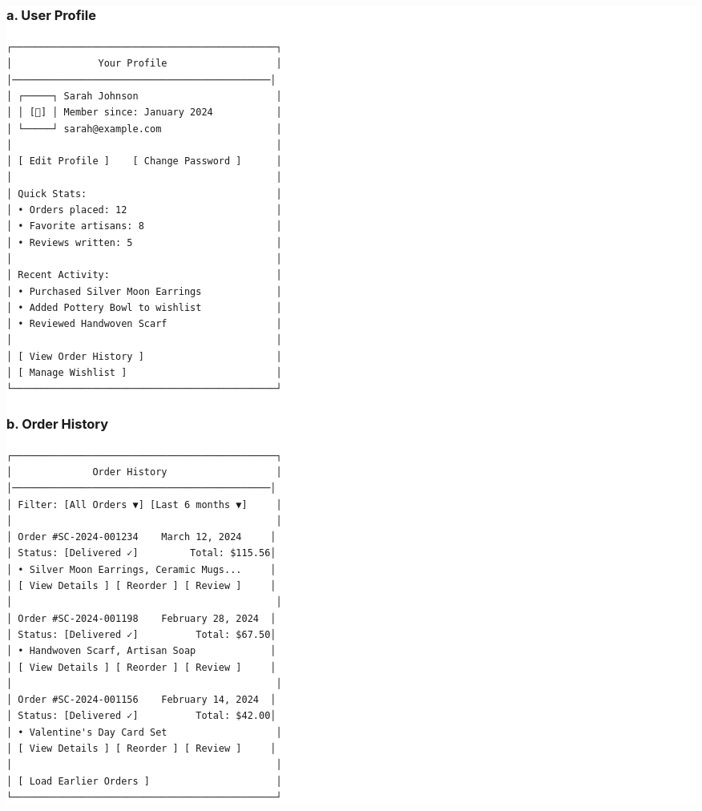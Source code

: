### a. User Profile
```
┌──────────────────────────────────────────────┐
│               Your Profile                   │
│─────────────────────────────────────────────│
│ ┌─────┐ Sarah Johnson                        │
│ │ [👤] │ Member since: January 2024           │
│ └─────┘ sarah@example.com                    │
│                                              │
│ [ Edit Profile ]    [ Change Password ]      │
│                                              │
│ Quick Stats:                                 │
│ • Orders placed: 12                          │
│ • Favorite artisans: 8                       │
│ • Reviews written: 5                         │
│                                              │
│ Recent Activity:                             │
│ • Purchased Silver Moon Earrings             │
│ • Added Pottery Bowl to wishlist             │
│ • Reviewed Handwoven Scarf                   │
│                                              │
│ [ View Order History ]                       │
│ [ Manage Wishlist ]                          │
└──────────────────────────────────────────────┘
```

### b. Order History
```
┌──────────────────────────────────────────────┐
│              Order History                   │
│─────────────────────────────────────────────│
│ Filter: [All Orders ▼] [Last 6 months ▼]     │
│                                              │
│ Order #SC-2024-001234    March 12, 2024     │
│ Status: [Delivered ✓]         Total: $115.56│
│ • Silver Moon Earrings, Ceramic Mugs...     │
│ [ View Details ] [ Reorder ] [ Review ]     │
│                                              │
│ Order #SC-2024-001198    February 28, 2024  │
│ Status: [Delivered ✓]          Total: $67.50│
│ • Handwoven Scarf, Artisan Soap             │
│ [ View Details ] [ Reorder ] [ Review ]     │
│                                              │
│ Order #SC-2024-001156    February 14, 2024  │
│ Status: [Delivered ✓]          Total: $42.00│
│ • Valentine's Day Card Set                   │
│ [ View Details ] [ Reorder ] [ Review ]     │
│                                              │
│ [ Load Earlier Orders ]                      │
└──────────────────────────────────────────────┘
```
